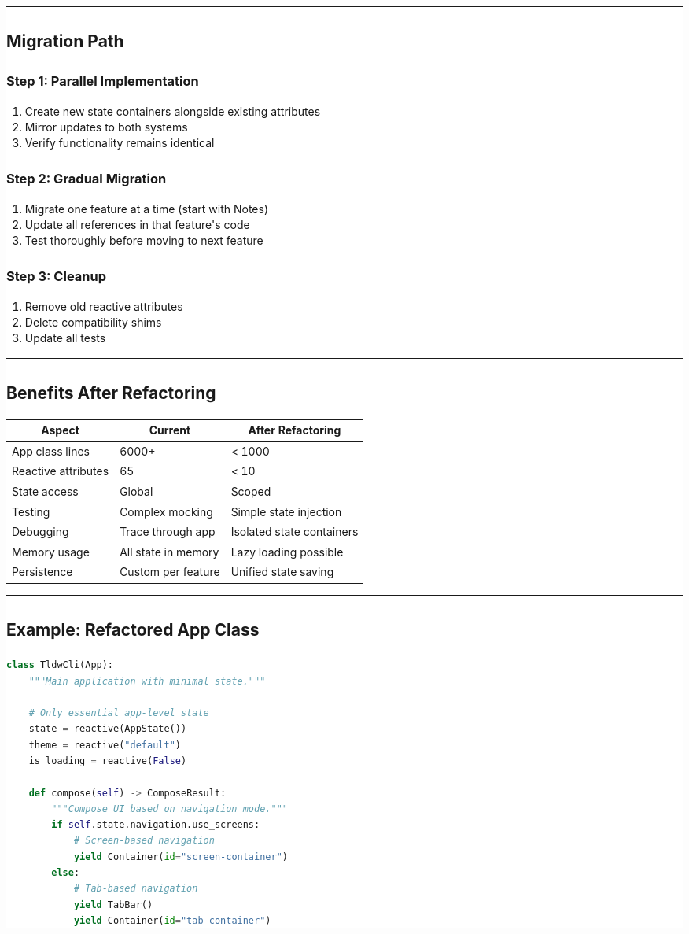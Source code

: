 ```python
```

---

## Migration Path

### Step 1: Parallel Implementation
1. Create new state containers alongside existing attributes
2. Mirror updates to both systems
3. Verify functionality remains identical

### Step 2: Gradual Migration
1. Migrate one feature at a time (start with Notes)
2. Update all references in that feature's code
3. Test thoroughly before moving to next feature

### Step 3: Cleanup
1. Remove old reactive attributes
2. Delete compatibility shims
3. Update all tests

---

## Benefits After Refactoring

| Aspect | Current | After Refactoring |
|--------|---------|-------------------|
| App class lines | 6000+ | < 1000 |
| Reactive attributes | 65 | < 10 |
| State access | Global | Scoped |
| Testing | Complex mocking | Simple state injection |
| Debugging | Trace through app | Isolated state containers |
| Memory usage | All state in memory | Lazy loading possible |
| Persistence | Custom per feature | Unified state saving |

---

## Example: Refactored App Class

```python
class TldwCli(App):
    """Main application with minimal state."""
    
    # Only essential app-level state
    state = reactive(AppState())
    theme = reactive("default")
    is_loading = reactive(False)
    
    def compose(self) -> ComposeResult:
        """Compose UI based on navigation mode."""
        if self.state.navigation.use_screens:
            # Screen-based navigation
            yield Container(id="screen-container")
        else:
            # Tab-based navigation
            yield TabBar()
            yield Container(id="tab-container")
```